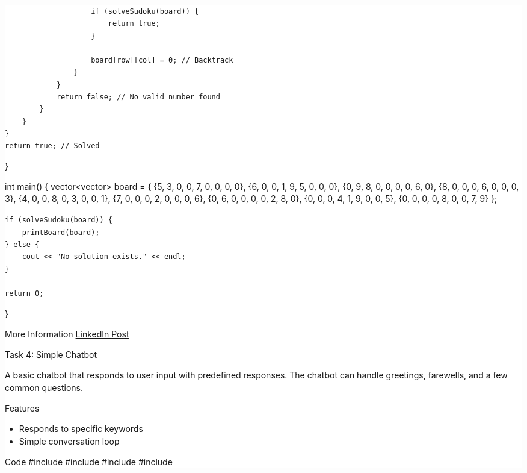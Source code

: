                         if (solveSudoku(board)) {
                            return true;
                        }

                        board[row][col] = 0; // Backtrack
                    }
                }
                return false; // No valid number found
            }
        }
    }
    return true; // Solved
}

int main() {
    vector<vector<int>> board = {
        {5, 3, 0, 0, 7, 0, 0, 0, 0},
        {6, 0, 0, 1, 9, 5, 0, 0, 0},
        {0, 9, 8, 0, 0, 0, 0, 6, 0},
        {8, 0, 0, 0, 6, 0, 0, 0, 3},
        {4, 0, 0, 8, 0, 3, 0, 0, 1},
        {7, 0, 0, 0, 2, 0, 0, 0, 6},
        {0, 6, 0, 0, 0, 0, 2, 8, 0},
        {0, 0, 0, 4, 1, 9, 0, 0, 5},
        {0, 0, 0, 0, 8, 0, 0, 7, 9}
    };

    if (solveSudoku(board)) {
        printBoard(board);
    } else {
        cout << "No solution exists." << endl;
    }

    return 0;
}


More Information
[LinkedIn Post](https://www.linkedin.com/posts/harsh-garg-792780305_cplusplus-sudokusolver-internship-activity-7258574524495933440-m4vO?utm_source=share&utm_medium=member_desktop)



Task 4: Simple Chatbot

A basic chatbot that responds to user input with predefined responses. The chatbot can handle greetings, farewells, and a few common questions.

Features
- Responds to specific keywords
- Simple conversation loop

Code
#include <iostream>
#include <string>
#include <map>
#include <algorithm>
